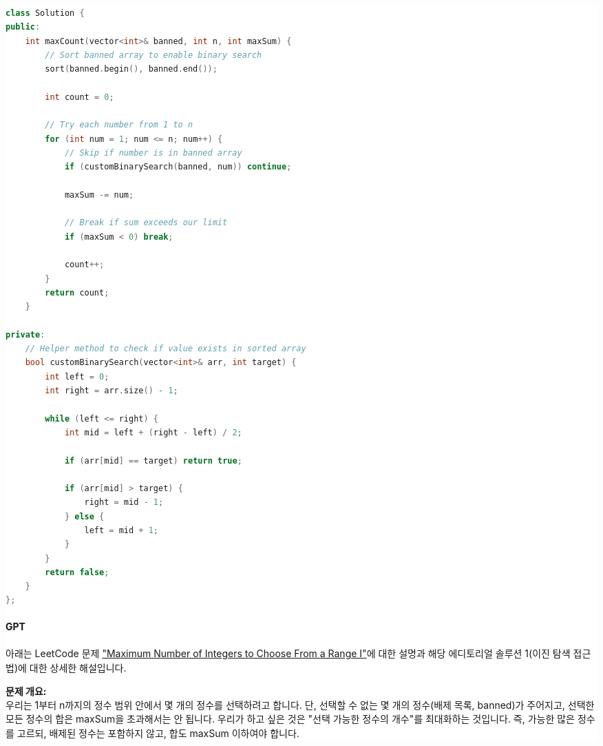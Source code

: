 ```cpp
class Solution {
public:
    int maxCount(vector<int>& banned, int n, int maxSum) {
        // Sort banned array to enable binary search
        sort(banned.begin(), banned.end());

        int count = 0;

        // Try each number from 1 to n
        for (int num = 1; num <= n; num++) {
            // Skip if number is in banned array
            if (customBinarySearch(banned, num)) continue;

            maxSum -= num;

            // Break if sum exceeds our limit
            if (maxSum < 0) break;

            count++;
        }
        return count;
    }

private:
    // Helper method to check if value exists in sorted array
    bool customBinarySearch(vector<int>& arr, int target) {
        int left = 0;
        int right = arr.size() - 1;

        while (left <= right) {
            int mid = left + (right - left) / 2;

            if (arr[mid] == target) return true;

            if (arr[mid] > target) {
                right = mid - 1;
            } else {
                left = mid + 1;
            }
        }
        return false;
    }
};
```

#### GPT
아래는 LeetCode 문제 ["Maximum Number of Integers to Choose From a Range I"](https://leetcode.com/problems/maximum-number-of-integers-to-choose-from-a-range-i/description/)에 대한 설명과 해당 에디토리얼 솔루션 1(이진 탐색 접근법)에 대한 상세한 해설입니다.

**문제 개요:**  
우리는 1부터 n까지의 정수 범위 안에서 몇 개의 정수를 선택하려고 합니다. 단, 선택할 수 없는 몇 개의 정수(배제 목록, banned)가 주어지고, 선택한 모든 정수의 합은 maxSum을 초과해서는 안 됩니다. 우리가 하고 싶은 것은 "선택 가능한 정수의 개수"를 최대화하는 것입니다. 즉, 가능한 많은 정수를 고르되, 배제된 정수는 포함하지 않고, 합도 maxSum 이하여야 합니다.
